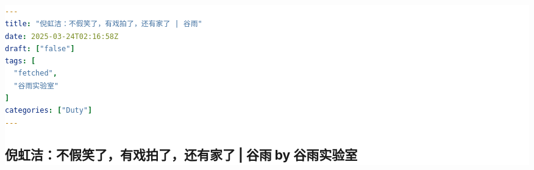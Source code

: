 ```yaml
---
title: "倪虹洁：不假笑了，有戏拍了，还有家了 | 谷雨"
date: 2025-03-24T02:16:58Z
draft: ["false"]
tags: [
  "fetched",
  "谷雨实验室"
]
categories: ["Duty"]
---
```

倪虹洁：不假笑了，有戏拍了，还有家了 | 谷雨 by 谷雨实验室
------